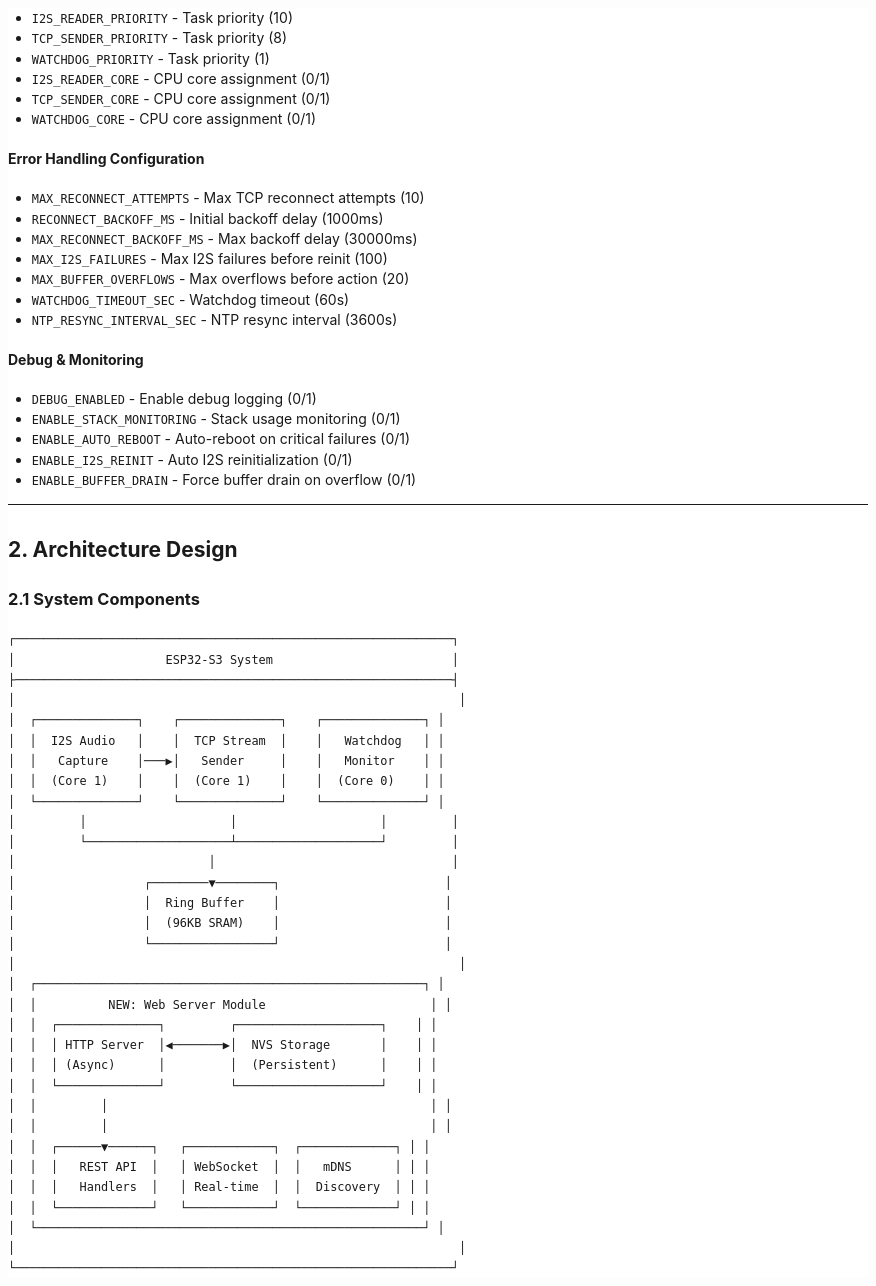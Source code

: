 - `I2S_READER_PRIORITY` - Task priority (10)
- `TCP_SENDER_PRIORITY` - Task priority (8)
- `WATCHDOG_PRIORITY` - Task priority (1)
- `I2S_READER_CORE` - CPU core assignment (0/1)
- `TCP_SENDER_CORE` - CPU core assignment (0/1)
- `WATCHDOG_CORE` - CPU core assignment (0/1)

#### Error Handling Configuration

- `MAX_RECONNECT_ATTEMPTS` - Max TCP reconnect attempts (10)
- `RECONNECT_BACKOFF_MS` - Initial backoff delay (1000ms)
- `MAX_RECONNECT_BACKOFF_MS` - Max backoff delay (30000ms)
- `MAX_I2S_FAILURES` - Max I2S failures before reinit (100)
- `MAX_BUFFER_OVERFLOWS` - Max overflows before action (20)
- `WATCHDOG_TIMEOUT_SEC` - Watchdog timeout (60s)
- `NTP_RESYNC_INTERVAL_SEC` - NTP resync interval (3600s)

#### Debug & Monitoring

- `DEBUG_ENABLED` - Enable debug logging (0/1)
- `ENABLE_STACK_MONITORING` - Stack usage monitoring (0/1)
- `ENABLE_AUTO_REBOOT` - Auto-reboot on critical failures (0/1)
- `ENABLE_I2S_REINIT` - Auto I2S reinitialization (0/1)
- `ENABLE_BUFFER_DRAIN` - Force buffer drain on overflow (0/1)

---

## 2. Architecture Design

### 2.1 System Components

```
┌─────────────────────────────────────────────────────────────┐
│                     ESP32-S3 System                         │
├─────────────────────────────────────────────────────────────┤
│                                                              │
│  ┌──────────────┐    ┌──────────────┐    ┌──────────────┐ │
│  │  I2S Audio   │    │  TCP Stream  │    │   Watchdog   │ │
│  │   Capture    │───▶│   Sender     │    │   Monitor    │ │
│  │  (Core 1)    │    │  (Core 1)    │    │  (Core 0)    │ │
│  └──────────────┘    └──────────────┘    └──────────────┘ │
│         │                    │                    │         │
│         └────────────────────┴────────────────────┘         │
│                           │                                 │
│                  ┌────────▼────────┐                       │
│                  │  Ring Buffer    │                       │
│                  │  (96KB SRAM)    │                       │
│                  └─────────────────┘                       │
│                                                              │
│  ┌──────────────────────────────────────────────────────┐ │
│  │          NEW: Web Server Module                       │ │
│  │  ┌──────────────┐         ┌────────────────────┐    │ │
│  │  │ HTTP Server  │◀───────▶│  NVS Storage       │    │ │
│  │  │ (Async)      │         │  (Persistent)      │    │ │
│  │  └──────────────┘         └────────────────────┘    │ │
│  │         │                                             │ │
│  │         │                                             │ │
│  │  ┌──────▼──────┐   ┌────────────┐  ┌─────────────┐ │ │
│  │  │   REST API  │   │ WebSocket  │  │   mDNS      │ │ │
│  │  │   Handlers  │   │ Real-time  │  │  Discovery  │ │ │
│  │  └─────────────┘   └────────────┘  └─────────────┘ │ │
│  └──────────────────────────────────────────────────────┘ │
│                                                              │
└─────────────────────────────────────────────────────────────┘
```